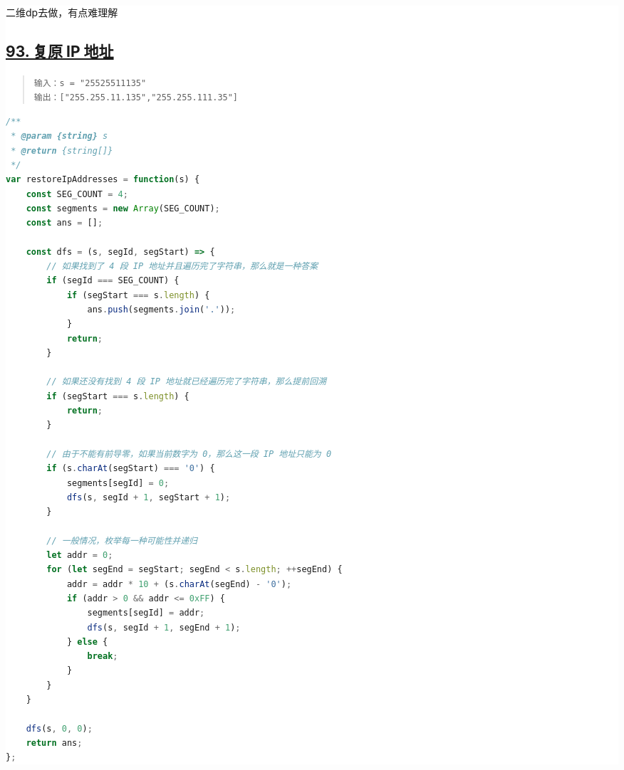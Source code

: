 二维dp去做，有点难理解

## [93. 复原 IP 地址](https://leetcode-cn.com/problems/restore-ip-addresses/)

> ```
> 输入：s = "25525511135"
> 输出：["255.255.11.135","255.255.111.35"]
> ```

```js
/**
 * @param {string} s
 * @return {string[]}
 */
var restoreIpAddresses = function(s) {
    const SEG_COUNT = 4;
    const segments = new Array(SEG_COUNT);
    const ans = [];

    const dfs = (s, segId, segStart) => {
        // 如果找到了 4 段 IP 地址并且遍历完了字符串，那么就是一种答案
        if (segId === SEG_COUNT) {
            if (segStart === s.length) {
                ans.push(segments.join('.'));
            }
            return;
        }

        // 如果还没有找到 4 段 IP 地址就已经遍历完了字符串，那么提前回溯
        if (segStart === s.length) {
            return;
        }

        // 由于不能有前导零，如果当前数字为 0，那么这一段 IP 地址只能为 0
        if (s.charAt(segStart) === '0') {
            segments[segId] = 0;
            dfs(s, segId + 1, segStart + 1);
        }

        // 一般情况，枚举每一种可能性并递归
        let addr = 0;
        for (let segEnd = segStart; segEnd < s.length; ++segEnd) {
            addr = addr * 10 + (s.charAt(segEnd) - '0');
            if (addr > 0 && addr <= 0xFF) {
                segments[segId] = addr;
                dfs(s, segId + 1, segEnd + 1);
            } else {
                break;
            }
        }
    }

    dfs(s, 0, 0);
    return ans;
};
```
